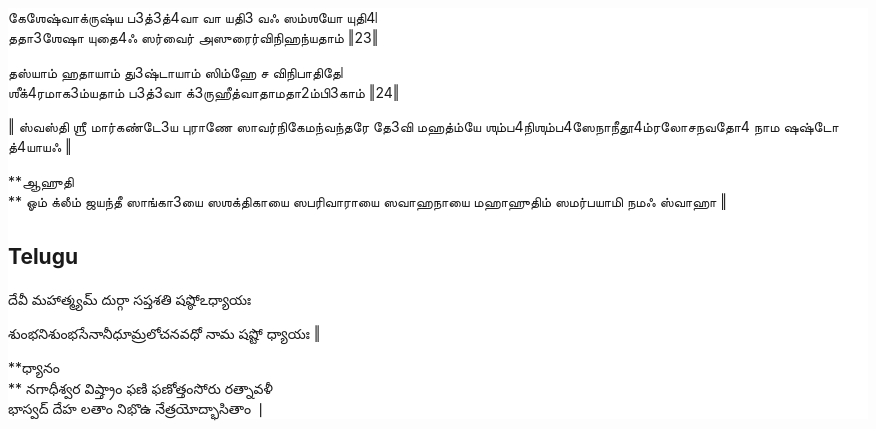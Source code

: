 கேஶேஷ்வாக்ருஷ்ய ப3த்3த்4வா வா யதி3 வஃ ஸம்ஶயோ யுதி4❘  
ததா3ஶேஷா யுதை4ஃ ஸர்வைர் அஸுரைர்விநிஹந்யதாம் ‖23‖  

தஸ்யாம் ஹதாயாம் து3ஷ்டாயாம் ஸிம்ஹே ச விநிபாதிதே❘  
ஶீக்4ரமாக3ம்யதாம் ப3த்3வா க்3ருஹீத்வாதாமதா2ம்பி3காம் ‖24‖  

‖ ஸ்வஸ்தி ஶ்ரீ மார்கண்டே3ய புராணே ஸாவர்நிகேமந்வந்தரே தே3வி மஹத்ம்யே ஶும்ப4நிஶும்ப4ஸேநாநீதூ4ம்ரலோசநவதோ4 நாம ஷஷ்டோ த்4யாயஃ ‖  

 **ஆஹுதி  
** ஓம் க்லீம் ஜயந்தீ ஸாங்கா3யை ஸஶக்திகாயை ஸபரிவாராயை ஸவாஹநாயை மஹாஹுதிம் ஸமர்பயாமி நமஃ ஸ்வாஹா ‖  

## Telugu

దేవీ మహాత్మ్యమ్ దుర్గా సప్తశతి షష్ఠోఽధ్యాయః  

శుంభనిశుంభసేనానీధూమ్రలోచనవధో నామ షష్టో ధ్యాయః ‖  

 **ధ్యానం  
** నగాధీశ్వర విష్త్రాం ఫణి ఫణోత్తంసోరు రత్నావళీ  
భాస్వద్ దేహ లతాం నిభొఉ నేత్రయోద్భాసితాం ❘  
